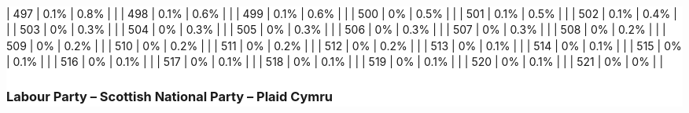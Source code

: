 | 497 | 0.1% | 0.8% |  |
| 498 | 0.1% | 0.6% |  |
| 499 | 0.1% | 0.6% |  |
| 500 | 0% | 0.5% |  |
| 501 | 0.1% | 0.5% |  |
| 502 | 0.1% | 0.4% |  |
| 503 | 0% | 0.3% |  |
| 504 | 0% | 0.3% |  |
| 505 | 0% | 0.3% |  |
| 506 | 0% | 0.3% |  |
| 507 | 0% | 0.3% |  |
| 508 | 0% | 0.2% |  |
| 509 | 0% | 0.2% |  |
| 510 | 0% | 0.2% |  |
| 511 | 0% | 0.2% |  |
| 512 | 0% | 0.2% |  |
| 513 | 0% | 0.1% |  |
| 514 | 0% | 0.1% |  |
| 515 | 0% | 0.1% |  |
| 516 | 0% | 0.1% |  |
| 517 | 0% | 0.1% |  |
| 518 | 0% | 0.1% |  |
| 519 | 0% | 0.1% |  |
| 520 | 0% | 0.1% |  |
| 521 | 0% | 0% |  |

### Labour Party – Scottish National Party – Plaid Cymru
